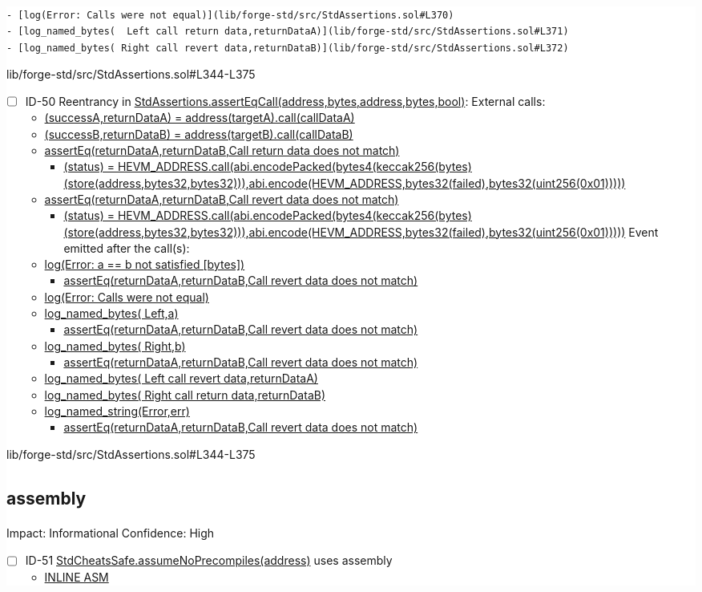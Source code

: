 	- [log(Error: Calls were not equal)](lib/forge-std/src/StdAssertions.sol#L370)
	- [log_named_bytes(  Left call return data,returnDataA)](lib/forge-std/src/StdAssertions.sol#L371)
	- [log_named_bytes( Right call revert data,returnDataB)](lib/forge-std/src/StdAssertions.sol#L372)

lib/forge-std/src/StdAssertions.sol#L344-L375


 - [ ] ID-50
Reentrancy in [StdAssertions.assertEqCall(address,bytes,address,bytes,bool)](lib/forge-std/src/StdAssertions.sol#L344-L375):
	External calls:
	- [(successA,returnDataA) = address(targetA).call(callDataA)](lib/forge-std/src/StdAssertions.sol#L351)
	- [(successB,returnDataB) = address(targetB).call(callDataB)](lib/forge-std/src/StdAssertions.sol#L352)
	- [assertEq(returnDataA,returnDataB,Call return data does not match)](lib/forge-std/src/StdAssertions.sol#L355)
		- [(status) = HEVM_ADDRESS.call(abi.encodePacked(bytes4(keccak256(bytes)(store(address,bytes32,bytes32))),abi.encode(HEVM_ADDRESS,bytes32(failed),bytes32(uint256(0x01)))))](lib/forge-std/lib/ds-test/src/test.sol#L67-L72)
	- [assertEq(returnDataA,returnDataB,Call revert data does not match)](lib/forge-std/src/StdAssertions.sol#L359)
		- [(status) = HEVM_ADDRESS.call(abi.encodePacked(bytes4(keccak256(bytes)(store(address,bytes32,bytes32))),abi.encode(HEVM_ADDRESS,bytes32(failed),bytes32(uint256(0x01)))))](lib/forge-std/lib/ds-test/src/test.sol#L67-L72)
	Event emitted after the call(s):
	- [log(Error: a == b not satisfied [bytes])](lib/forge-std/lib/ds-test/src/test.sol#L457)
		- [assertEq(returnDataA,returnDataB,Call revert data does not match)](lib/forge-std/src/StdAssertions.sol#L359)
	- [log(Error: Calls were not equal)](lib/forge-std/src/StdAssertions.sol#L363)
	- [log_named_bytes(      Left,a)](lib/forge-std/lib/ds-test/src/test.sol#L458)
		- [assertEq(returnDataA,returnDataB,Call revert data does not match)](lib/forge-std/src/StdAssertions.sol#L359)
	- [log_named_bytes(     Right,b)](lib/forge-std/lib/ds-test/src/test.sol#L459)
		- [assertEq(returnDataA,returnDataB,Call revert data does not match)](lib/forge-std/src/StdAssertions.sol#L359)
	- [log_named_bytes(  Left call revert data,returnDataA)](lib/forge-std/src/StdAssertions.sol#L364)
	- [log_named_bytes( Right call return data,returnDataB)](lib/forge-std/src/StdAssertions.sol#L365)
	- [log_named_string(Error,err)](lib/forge-std/lib/ds-test/src/test.sol#L465)
		- [assertEq(returnDataA,returnDataB,Call revert data does not match)](lib/forge-std/src/StdAssertions.sol#L359)

lib/forge-std/src/StdAssertions.sol#L344-L375


## assembly
Impact: Informational
Confidence: High
 - [ ] ID-51
[StdCheatsSafe.assumeNoPrecompiles(address)](lib/forge-std/src/StdCheats.sol#L191-L198) uses assembly
	- [INLINE ASM](lib/forge-std/src/StdCheats.sol#L194-L196)

